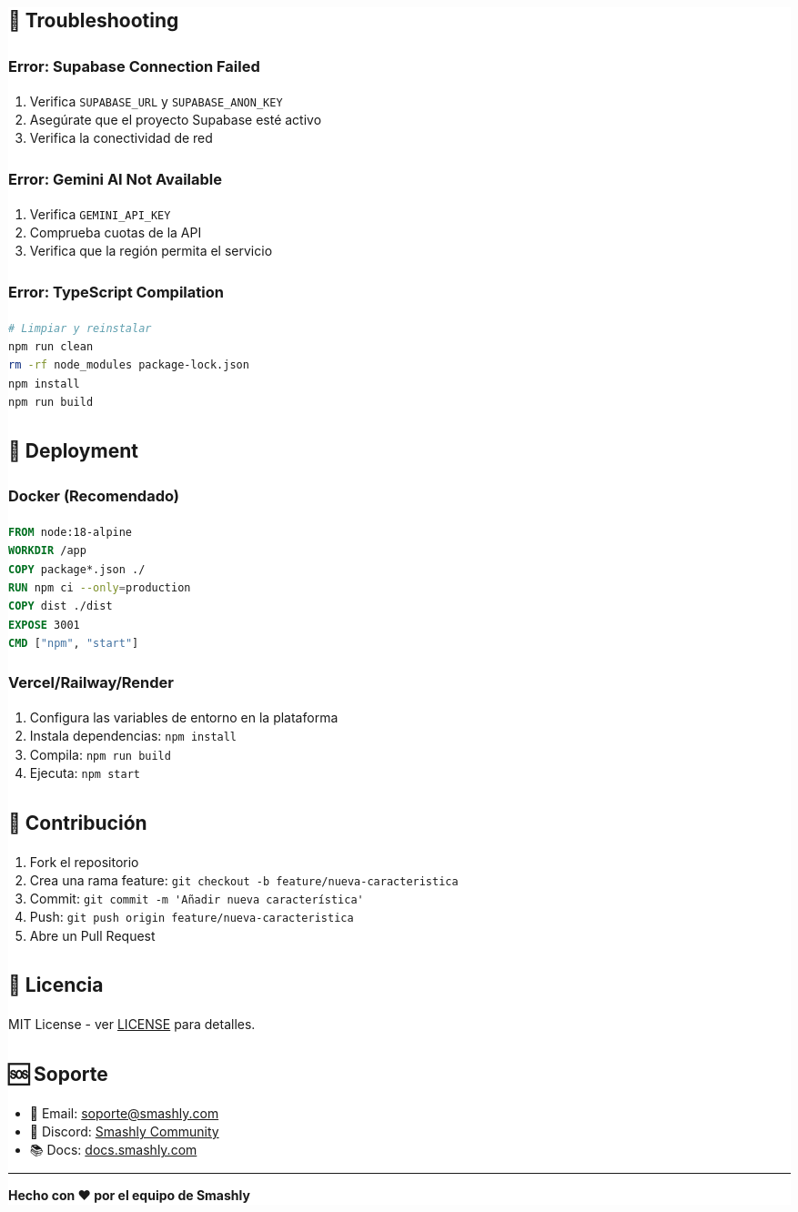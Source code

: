 ## 🐛 Troubleshooting

### Error: Supabase Connection Failed
1. Verifica `SUPABASE_URL` y `SUPABASE_ANON_KEY`
2. Asegúrate que el proyecto Supabase esté activo
3. Verifica la conectividad de red

### Error: Gemini AI Not Available
1. Verifica `GEMINI_API_KEY`
2. Comprueba cuotas de la API
3. Verifica que la región permita el servicio

### Error: TypeScript Compilation
```bash
# Limpiar y reinstalar
npm run clean
rm -rf node_modules package-lock.json
npm install
npm run build
```

## 🚀 Deployment

### Docker (Recomendado)

```dockerfile
FROM node:18-alpine
WORKDIR /app
COPY package*.json ./
RUN npm ci --only=production
COPY dist ./dist
EXPOSE 3001
CMD ["npm", "start"]
```

### Vercel/Railway/Render

1. Configura las variables de entorno en la plataforma
2. Instala dependencias: `npm install`
3. Compila: `npm run build`
4. Ejecuta: `npm start`

## 🤝 Contribución

1. Fork el repositorio
2. Crea una rama feature: `git checkout -b feature/nueva-caracteristica`
3. Commit: `git commit -m 'Añadir nueva característica'`
4. Push: `git push origin feature/nueva-caracteristica`
5. Abre un Pull Request

## 📄 Licencia

MIT License - ver [LICENSE](../LICENSE) para detalles.

## 🆘 Soporte

- 📧 Email: soporte@smashly.com
- 💬 Discord: [Smashly Community](https://discord.gg/smashly)
- 📚 Docs: [docs.smashly.com](https://docs.smashly.com)

---

**Hecho con ❤️ por el equipo de Smashly**